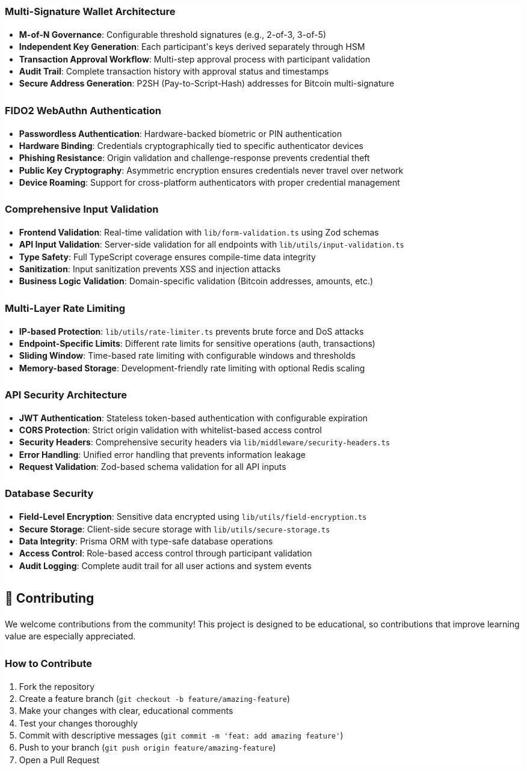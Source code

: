 ### Multi-Signature Wallet Architecture
- **M-of-N Governance**: Configurable threshold signatures (e.g., 2-of-3, 3-of-5)
- **Independent Key Generation**: Each participant's keys derived separately through HSM
- **Transaction Approval Workflow**: Multi-step approval process with participant validation
- **Audit Trail**: Complete transaction history with approval status and timestamps
- **Secure Address Generation**: P2SH (Pay-to-Script-Hash) addresses for Bitcoin multi-signature

### FIDO2 WebAuthn Authentication
- **Passwordless Authentication**: Hardware-backed biometric or PIN authentication
- **Hardware Binding**: Credentials cryptographically tied to specific authenticator devices
- **Phishing Resistance**: Origin validation and challenge-response prevents credential theft
- **Public Key Cryptography**: Asymmetric encryption ensures credentials never travel over network
- **Device Roaming**: Support for cross-platform authenticators with proper credential management

### Comprehensive Input Validation
- **Frontend Validation**: Real-time validation with `lib/form-validation.ts` using Zod schemas
- **API Input Validation**: Server-side validation for all endpoints with `lib/utils/input-validation.ts`
- **Type Safety**: Full TypeScript coverage ensures compile-time data integrity
- **Sanitization**: Input sanitization prevents XSS and injection attacks
- **Business Logic Validation**: Domain-specific validation (Bitcoin addresses, amounts, etc.)

### Multi-Layer Rate Limiting
- **IP-based Protection**: `lib/utils/rate-limiter.ts` prevents brute force and DoS attacks
- **Endpoint-Specific Limits**: Different rate limits for sensitive operations (auth, transactions)
- **Sliding Window**: Time-based rate limiting with configurable windows and thresholds
- **Memory-based Storage**: Development-friendly rate limiting with optional Redis scaling

### API Security Architecture
- **JWT Authentication**: Stateless token-based authentication with configurable expiration
- **CORS Protection**: Strict origin validation with whitelist-based access control
- **Security Headers**: Comprehensive security headers via `lib/middleware/security-headers.ts`
- **Error Handling**: Unified error handling that prevents information leakage
- **Request Validation**: Zod-based schema validation for all API inputs

### Database Security
- **Field-Level Encryption**: Sensitive data encrypted using `lib/utils/field-encryption.ts`
- **Secure Storage**: Client-side secure storage with `lib/utils/secure-storage.ts`
- **Data Integrity**: Prisma ORM with type-safe database operations
- **Access Control**: Role-based access control through participant validation
- **Audit Logging**: Complete audit trail for all user actions and system events

## 🤝 Contributing

We welcome contributions from the community! This project is designed to be educational, so contributions that improve learning value are especially appreciated.

### How to Contribute
1. Fork the repository
2. Create a feature branch (`git checkout -b feature/amazing-feature`)
3. Make your changes with clear, educational comments
4. Test your changes thoroughly
5. Commit with descriptive messages (`git commit -m 'feat: add amazing feature'`)
6. Push to your branch (`git push origin feature/amazing-feature`)
7. Open a Pull Request

